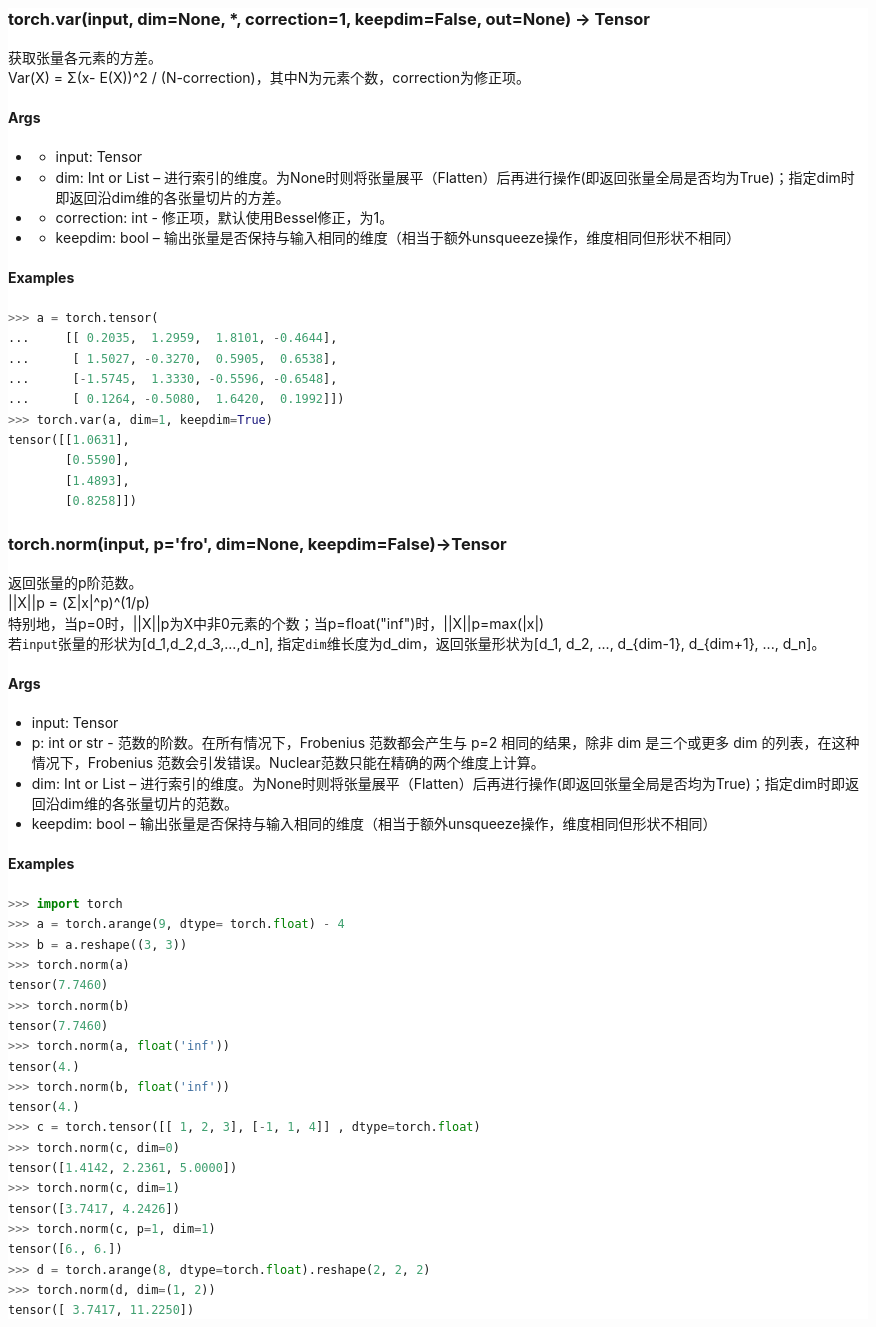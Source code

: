 ### torch.var(input, dim=None, *, correction=1, keepdim=False, out=None) -> Tensor
获取张量各元素的方差。  
Var(X) = Σ(x- E(X))^2 / (N-correction)，其中N为元素个数，correction为修正项。  
#### Args
- - input: Tensor       
- - dim: Int or List – 进行索引的维度。为None时则将张量展平（Flatten）后再进行操作(即返回张量全局是否均为True)；指定dim时即返回沿dim维的各张量切片的方差。  
- - correction: int - 修正项，默认使用Bessel修正，为1。  
- - keepdim: bool – 输出张量是否保持与输入相同的维度（相当于额外unsqueeze操作，维度相同但形状不相同）      
#### Examples
```python
>>> a = torch.tensor(
...     [[ 0.2035,  1.2959,  1.8101, -0.4644],
...      [ 1.5027, -0.3270,  0.5905,  0.6538],
...      [-1.5745,  1.3330, -0.5596, -0.6548],
...      [ 0.1264, -0.5080,  1.6420,  0.1992]])
>>> torch.var(a, dim=1, keepdim=True)
tensor([[1.0631],
        [0.5590],
        [1.4893],
        [0.8258]])
```



### torch.norm(input, p='fro', dim=None, keepdim=False)->Tensor
返回张量的p阶范数。  
||X||p = (Σ|x|^p)^(1/p)    
特别地，当p=0时，||X||p为X中非0元素的个数；当p=float("inf")时，||X||p=max(|x|)     
若`input`张量的形状为[d_1,d_2,d_3,...,d_n], 指定`dim`维长度为d_dim，返回张量形状为[d_1, d_2, ..., d_{dim-1}, d_{dim+1}, ..., d_n]。    
#### Args
- input: Tensor     
- p: int or str - 范数的阶数。在所有情况下，Frobenius 范数都会产生与 p=2 相同的结果，除非 dim 是三个或更多 dim 的列表，在这种情况下，Frobenius 范数会引发错误。Nuclear范数只能在精确的两个维度上计算。  
- dim: Int or List – 进行索引的维度。为None时则将张量展平（Flatten）后再进行操作(即返回张量全局是否均为True)；指定dim时即返回沿dim维的各张量切片的范数。    
- keepdim: bool – 输出张量是否保持与输入相同的维度（相当于额外unsqueeze操作，维度相同但形状不相同）    
#### Examples
```python
>>> import torch
>>> a = torch.arange(9, dtype= torch.float) - 4
>>> b = a.reshape((3, 3))
>>> torch.norm(a)
tensor(7.7460)
>>> torch.norm(b)
tensor(7.7460)
>>> torch.norm(a, float('inf'))
tensor(4.)
>>> torch.norm(b, float('inf'))
tensor(4.)
>>> c = torch.tensor([[ 1, 2, 3], [-1, 1, 4]] , dtype=torch.float)
>>> torch.norm(c, dim=0)
tensor([1.4142, 2.2361, 5.0000])
>>> torch.norm(c, dim=1)
tensor([3.7417, 4.2426])
>>> torch.norm(c, p=1, dim=1)
tensor([6., 6.])
>>> d = torch.arange(8, dtype=torch.float).reshape(2, 2, 2)
>>> torch.norm(d, dim=(1, 2))
tensor([ 3.7417, 11.2250])
```